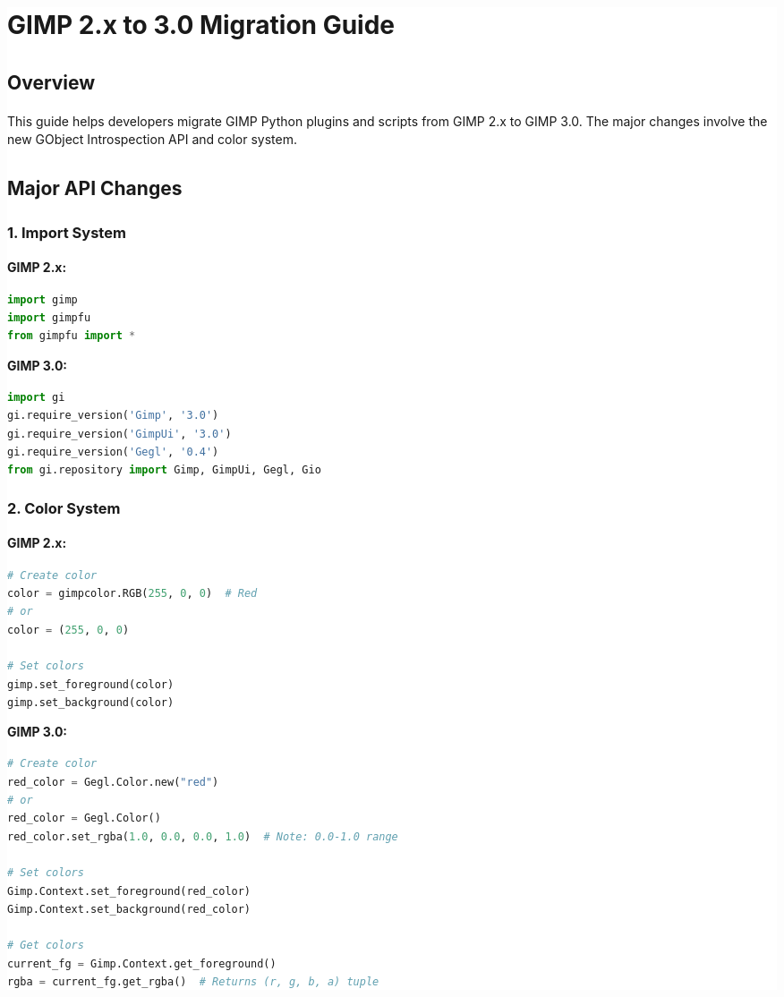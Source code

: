 # GIMP 2.x to 3.0 Migration Guide

## Overview

This guide helps developers migrate GIMP Python plugins and scripts from GIMP 2.x to GIMP 3.0. The major changes involve the new GObject Introspection API and color system.

## Major API Changes

### 1. Import System

**GIMP 2.x:**
```python
import gimp
import gimpfu
from gimpfu import *
```

**GIMP 3.0:**
```python
import gi
gi.require_version('Gimp', '3.0')
gi.require_version('GimpUi', '3.0')
gi.require_version('Gegl', '0.4')
from gi.repository import Gimp, GimpUi, Gegl, Gio
```

### 2. Color System

**GIMP 2.x:**
```python
# Create color
color = gimpcolor.RGB(255, 0, 0)  # Red
# or
color = (255, 0, 0)

# Set colors
gimp.set_foreground(color)
gimp.set_background(color)
```

**GIMP 3.0:**
```python
# Create color
red_color = Gegl.Color.new("red")
# or
red_color = Gegl.Color()
red_color.set_rgba(1.0, 0.0, 0.0, 1.0)  # Note: 0.0-1.0 range

# Set colors
Gimp.Context.set_foreground(red_color)
Gimp.Context.set_background(red_color)

# Get colors
current_fg = Gimp.Context.get_foreground()
rgba = current_fg.get_rgba()  # Returns (r, g, b, a) tuple
```
